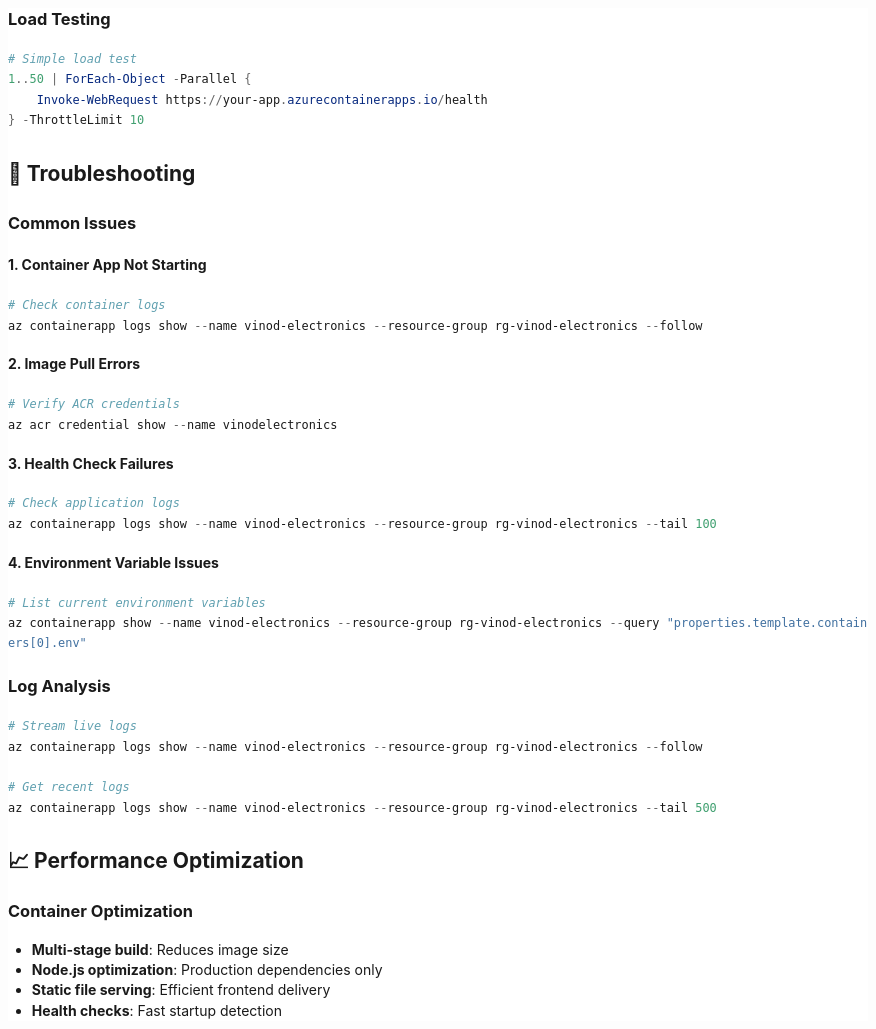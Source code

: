 ### Load Testing

```powershell
# Simple load test
1..50 | ForEach-Object -Parallel {
    Invoke-WebRequest https://your-app.azurecontainerapps.io/health
} -ThrottleLimit 10
```

## 🔧 Troubleshooting

### Common Issues

#### 1. Container App Not Starting
```powershell
# Check container logs
az containerapp logs show --name vinod-electronics --resource-group rg-vinod-electronics --follow
```

#### 2. Image Pull Errors
```powershell
# Verify ACR credentials
az acr credential show --name vinodelectronics
```

#### 3. Health Check Failures
```powershell
# Check application logs
az containerapp logs show --name vinod-electronics --resource-group rg-vinod-electronics --tail 100
```

#### 4. Environment Variable Issues
```powershell
# List current environment variables
az containerapp show --name vinod-electronics --resource-group rg-vinod-electronics --query "properties.template.containers[0].env"
```

### Log Analysis

```powershell
# Stream live logs
az containerapp logs show --name vinod-electronics --resource-group rg-vinod-electronics --follow

# Get recent logs
az containerapp logs show --name vinod-electronics --resource-group rg-vinod-electronics --tail 500
```

## 📈 Performance Optimization

### Container Optimization
- **Multi-stage build**: Reduces image size
- **Node.js optimization**: Production dependencies only
- **Static file serving**: Efficient frontend delivery
- **Health checks**: Fast startup detection
